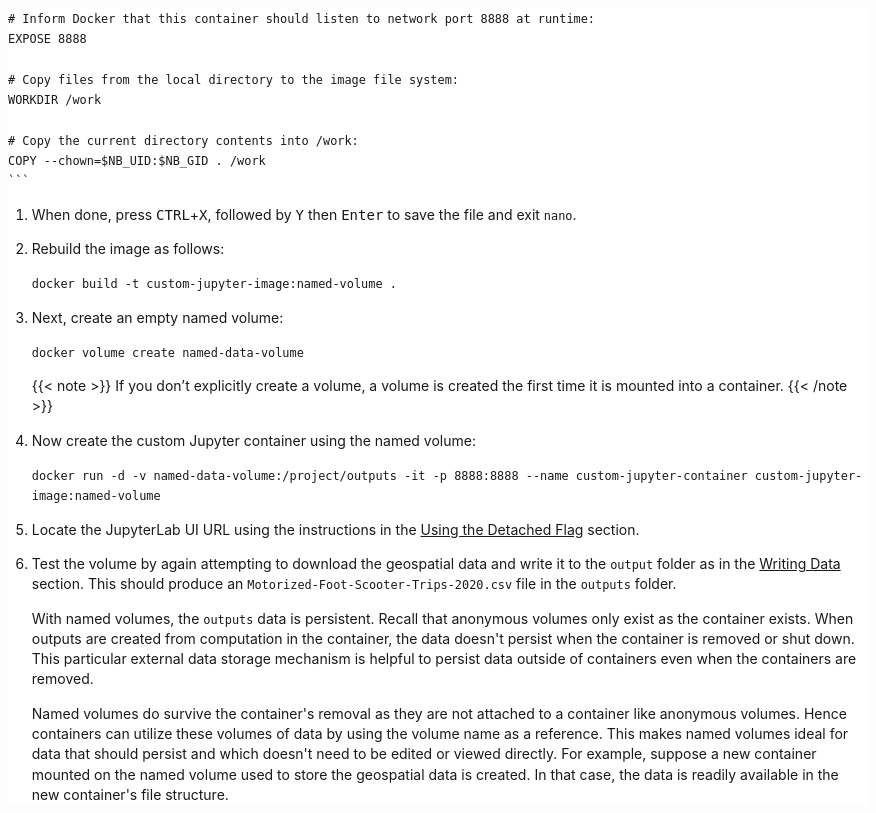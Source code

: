     # Inform Docker that this container should listen to network port 8888 at runtime:
    EXPOSE 8888

    # Copy files from the local directory to the image file system:
    WORKDIR /work

    # Copy the current directory contents into /work:
    COPY --chown=$NB_UID:$NB_GID . /work
    ```

1.  When done, press <kbd>CTRL</kbd>+<kbd>X</kbd>, followed by <kbd>Y</kbd> then <kbd>Enter</kbd> to save the file and exit `nano`.

1.  Rebuild the image as follows:

    ```command {title="Local Machine Terminal"}
    docker build -t custom-jupyter-image:named-volume .
    ```

1.  Next, create an empty named volume:

    ```command {title="Local Machine Terminal"}
    docker volume create named-data-volume
    ```

    {{< note >}}
    If you donʼt explicitly create a volume, a volume is created the first time it is mounted into a container.
    {{< /note >}}

1.  Now create the custom Jupyter container using the named volume:

    ```command {title="Local Machine Terminal"}
    docker run -d -v named-data-volume:/project/outputs -it -p 8888:8888 --name custom-jupyter-container custom-jupyter-image:named-volume
    ```

1.  Locate the JupyterLab UI URL using the instructions in the [Using the Detached Flag](/docs/guides/jupyter-docker-workflows#using-the-detached-flag) section.

1.  Test the volume by again attempting to download the geospatial data and write it to the `output` folder as in the [Writing Data](/docs/guides/jupyter-docker-workflows#writing-data) section. This should produce an `Motorized-Foot-Scooter-Trips-2020.csv` file in the `outputs` folder.

    With named volumes, the `outputs` data is persistent. Recall that anonymous volumes only exist as the container exists. When outputs are created from computation in the container, the data doesn't persist when the container is removed or shut down. This particular external data storage mechanism is helpful to persist data outside of containers even when the containers are removed.

    Named volumes do survive the container's removal as they are not attached to a container like anonymous volumes. Hence containers can utilize these volumes of data by using the volume name as a reference. This makes named volumes ideal for data that should persist and which doesn't need to be edited or viewed directly. For example, suppose a new container mounted on the named volume used to store the geospatial data is created. In that case, the data is readily available in the new container's file structure.
